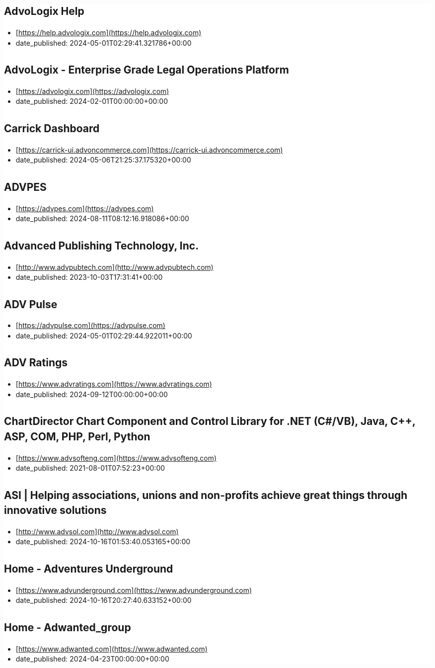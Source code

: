  ## AdvoLogix Help
 - [https://help.advologix.com](https://help.advologix.com)
 - date_published: 2024-05-01T02:29:41.321786+00:00

 ## AdvoLogix - Enterprise Grade Legal Operations Platform
 - [https://advologix.com](https://advologix.com)
 - date_published: 2024-02-01T00:00:00+00:00

 ## Carrick Dashboard
 - [https://carrick-ui.advoncommerce.com](https://carrick-ui.advoncommerce.com)
 - date_published: 2024-05-06T21:25:37.175320+00:00

 ## ADVPES
 - [https://advpes.com](https://advpes.com)
 - date_published: 2024-08-11T08:12:16.918086+00:00

 ## Advanced Publishing Technology, Inc.
 - [http://www.advpubtech.com](http://www.advpubtech.com)
 - date_published: 2023-10-03T17:31:41+00:00

 ## ADV Pulse
 - [https://advpulse.com](https://advpulse.com)
 - date_published: 2024-05-01T02:29:44.922011+00:00

 ## ADV Ratings
 - [https://www.advratings.com](https://www.advratings.com)
 - date_published: 2024-09-12T00:00:00+00:00

 ## ChartDirector Chart Component and Control Library for .NET (C#/VB), Java, C++, ASP, COM, PHP, Perl, Python
 - [https://www.advsofteng.com](https://www.advsofteng.com)
 - date_published: 2021-08-01T07:52:23+00:00

 ## ASI | Helping associations, unions and non-profits achieve great things through innovative solutions
 - [http://www.advsol.com](http://www.advsol.com)
 - date_published: 2024-10-16T01:53:40.053165+00:00

 ## Home - Adventures Underground
 - [https://www.advunderground.com](https://www.advunderground.com)
 - date_published: 2024-10-16T20:27:40.633152+00:00

 ## Home - Adwanted_group
 - [https://www.adwanted.com](https://www.adwanted.com)
 - date_published: 2024-04-23T00:00:00+00:00
